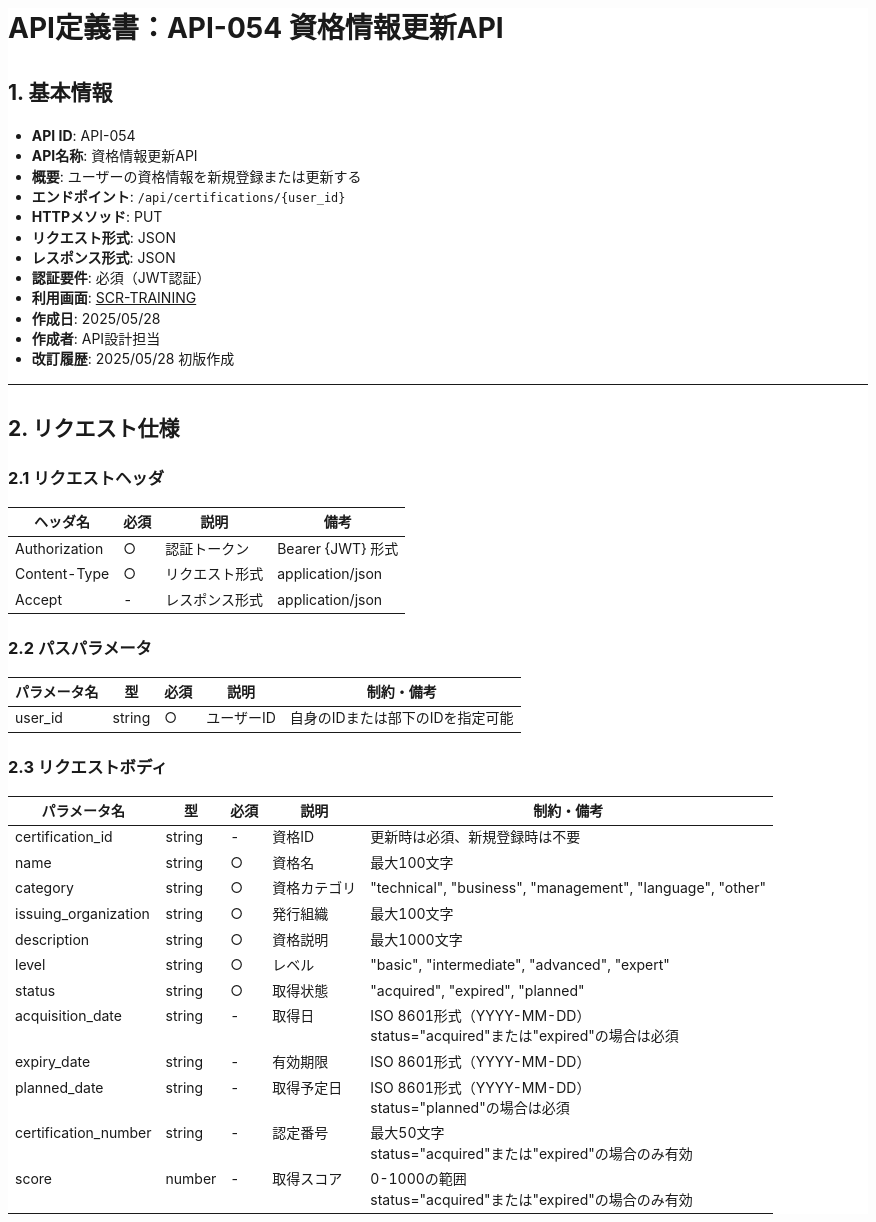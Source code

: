 # API定義書：API-054 資格情報更新API

## 1. 基本情報

- **API ID**: API-054
- **API名称**: 資格情報更新API
- **概要**: ユーザーの資格情報を新規登録または更新する
- **エンドポイント**: `/api/certifications/{user_id}`
- **HTTPメソッド**: PUT
- **リクエスト形式**: JSON
- **レスポンス形式**: JSON
- **認証要件**: 必須（JWT認証）
- **利用画面**: [SCR-TRAINING](画面設計書_SCR-TRAINING.md)
- **作成日**: 2025/05/28
- **作成者**: API設計担当
- **改訂履歴**: 2025/05/28 初版作成

---

## 2. リクエスト仕様

### 2.1 リクエストヘッダ

| ヘッダ名 | 必須 | 説明 | 備考 |
|---------|------|------|------|
| Authorization | ○ | 認証トークン | Bearer {JWT} 形式 |
| Content-Type | ○ | リクエスト形式 | application/json |
| Accept | - | レスポンス形式 | application/json |

### 2.2 パスパラメータ

| パラメータ名 | 型 | 必須 | 説明 | 制約・備考 |
|------------|------|------|------|------------|
| user_id | string | ○ | ユーザーID | 自身のIDまたは部下のIDを指定可能 |

### 2.3 リクエストボディ

| パラメータ名 | 型 | 必須 | 説明 | 制約・備考 |
|------------|------|------|------|------------|
| certification_id | string | - | 資格ID | 更新時は必須、新規登録時は不要 |
| name | string | ○ | 資格名 | 最大100文字 |
| category | string | ○ | 資格カテゴリ | "technical", "business", "management", "language", "other" |
| issuing_organization | string | ○ | 発行組織 | 最大100文字 |
| description | string | ○ | 資格説明 | 最大1000文字 |
| level | string | ○ | レベル | "basic", "intermediate", "advanced", "expert" |
| status | string | ○ | 取得状態 | "acquired", "expired", "planned" |
| acquisition_date | string | - | 取得日 | ISO 8601形式（YYYY-MM-DD）<br>status="acquired"または"expired"の場合は必須 |
| expiry_date | string | - | 有効期限 | ISO 8601形式（YYYY-MM-DD） |
| planned_date | string | - | 取得予定日 | ISO 8601形式（YYYY-MM-DD）<br>status="planned"の場合は必須 |
| certification_number | string | - | 認定番号 | 最大50文字<br>status="acquired"または"expired"の場合のみ有効 |
| score | number | - | 取得スコア | 0-1000の範囲<br>status="acquired"または"expired"の場合のみ有効 |